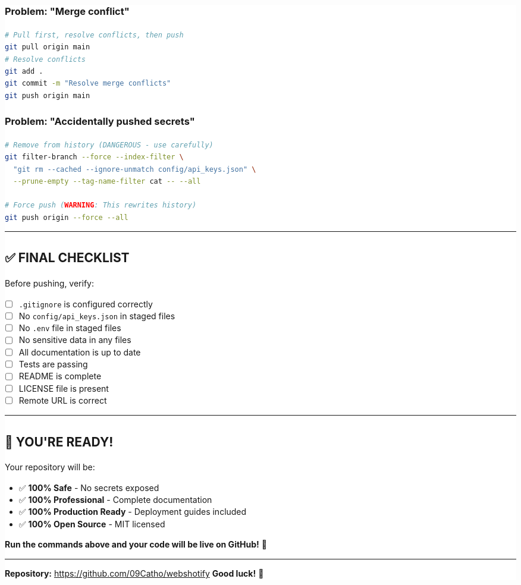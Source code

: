 ### **Problem: "Merge conflict"**
```bash
# Pull first, resolve conflicts, then push
git pull origin main
# Resolve conflicts
git add .
git commit -m "Resolve merge conflicts"
git push origin main
```

### **Problem: "Accidentally pushed secrets"**
```bash
# Remove from history (DANGEROUS - use carefully)
git filter-branch --force --index-filter \
  "git rm --cached --ignore-unmatch config/api_keys.json" \
  --prune-empty --tag-name-filter cat -- --all

# Force push (WARNING: This rewrites history)
git push origin --force --all
```

---

## ✅ FINAL CHECKLIST

Before pushing, verify:

- [ ] `.gitignore` is configured correctly
- [ ] No `config/api_keys.json` in staged files
- [ ] No `.env` file in staged files
- [ ] No sensitive data in any files
- [ ] All documentation is up to date
- [ ] Tests are passing
- [ ] README is complete
- [ ] LICENSE file is present
- [ ] Remote URL is correct

---

## 🎉 YOU'RE READY!

Your repository will be:
- ✅ **100% Safe** - No secrets exposed
- ✅ **100% Professional** - Complete documentation
- ✅ **100% Production Ready** - Deployment guides included
- ✅ **100% Open Source** - MIT licensed

**Run the commands above and your code will be live on GitHub!** 🚀

---

**Repository:** https://github.com/09Catho/webshotify
**Good luck!** 🌟
